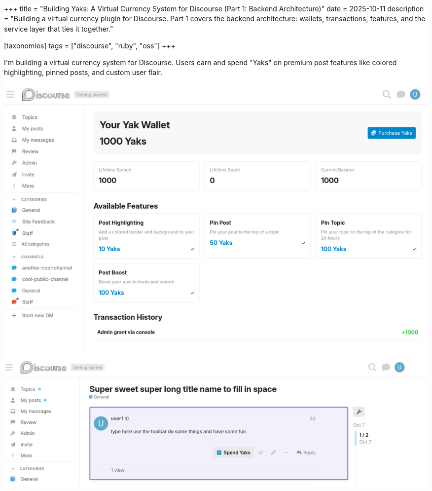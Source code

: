+++
title = "Building Yaks: A Virtual Currency System for Discourse (Part 1: Backend Architecture)"
date = 2025-10-11
description = "Building a virtual currency plugin for Discourse. Part 1 covers the backend architecture: wallets, transactions, features, and the service layer that ties it together."

[taxonomies]
tags = ["discourse", "ruby", "oss"]
+++

I'm building a virtual currency system for Discourse. Users earn and spend
"Yaks" on premium post features like colored highlighting, pinned posts, and
custom user flair.

![Image showing 1000 Yaks in wallet](/images/yaks-wallet.png)

![Post highlighting with purple border](/images/yaks-highlighted-post-1.png)
